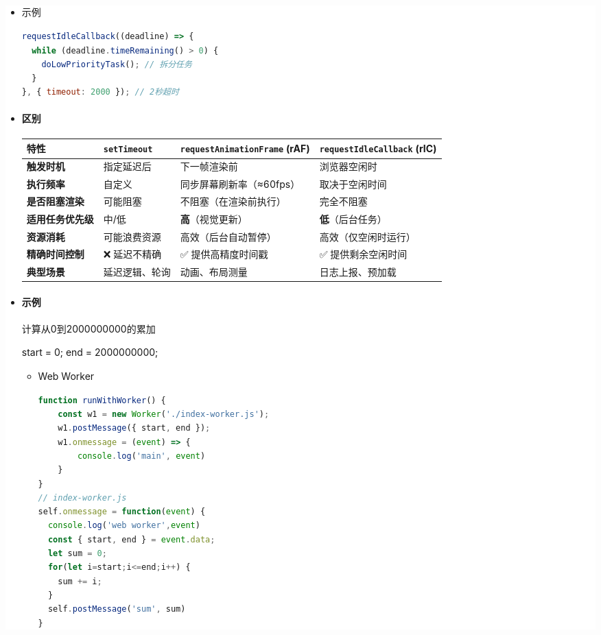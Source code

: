   - 示例

    ```js
    requestIdleCallback((deadline) => {
      while (deadline.timeRemaining() > 0) {
        doLowPriorityTask(); // 拆分任务
      }
    }, { timeout: 2000 }); // 2秒超时
    ```

- #### 区别

  | **特性**           | `setTimeout`   | `requestAnimationFrame` (rAF) | `requestIdleCallback` (rIC) |
  | :----------------- | :------------- | :---------------------------- | :-------------------------- |
  | **触发时机**       | 指定延迟后     | 下一帧渲染前                  | 浏览器空闲时                |
  | **执行频率**       | 自定义         | 同步屏幕刷新率（≈60fps）      | 取决于空闲时间              |
  | **是否阻塞渲染**   | 可能阻塞       | 不阻塞（在渲染前执行）        | 完全不阻塞                  |
  | **适用任务优先级** | 中/低          | **高**（视觉更新）            | **低**（后台任务）          |
  | **资源消耗**       | 可能浪费资源   | 高效（后台自动暂停）          | 高效（仅空闲时运行）        |
  | **精确时间控制**   | ❌ 延迟不精确   | ✅ 提供高精度时间戳            | ✅ 提供剩余空闲时间          |
  | **典型场景**       | 延迟逻辑、轮询 | 动画、布局测量                | 日志上报、预加载            |

- #### 示例

  计算从0到2000000000的累加
  
  start = 0; end = 2000000000;

  - Web Worker

    ```js
    function runWithWorker() {
        const w1 = new Worker('./index-worker.js');
        w1.postMessage({ start, end });
        w1.onmessage = (event) => {
            console.log('main', event)
        }
    }
    // index-worker.js
    self.onmessage = function(event) {
      console.log('web worker',event)
      const { start, end } = event.data;
      let sum = 0;
      for(let i=start;i<=end;i++) {
        sum += i;
      }
      self.postMessage('sum', sum)
    }
    ```
